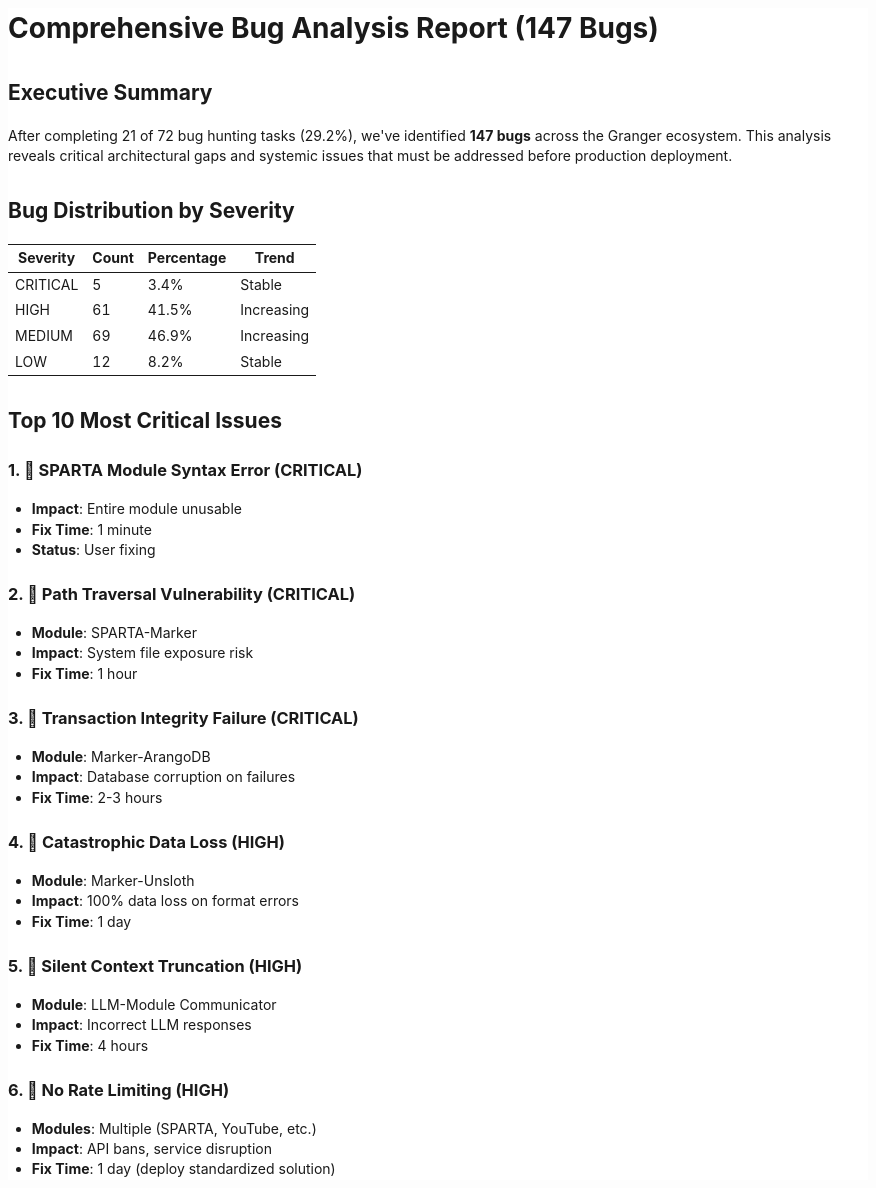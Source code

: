 # Comprehensive Bug Analysis Report (147 Bugs)

## Executive Summary

After completing 21 of 72 bug hunting tasks (29.2%), we've identified **147 bugs** across the Granger ecosystem. This analysis reveals critical architectural gaps and systemic issues that must be addressed before production deployment.

## Bug Distribution by Severity

| Severity | Count | Percentage | Trend |
|----------|-------|------------|-------|
| CRITICAL | 5 | 3.4% | Stable |
| HIGH | 61 | 41.5% | Increasing |
| MEDIUM | 69 | 46.9% | Increasing |
| LOW | 12 | 8.2% | Stable |

## Top 10 Most Critical Issues

### 1. 🔴 SPARTA Module Syntax Error (CRITICAL)
- **Impact**: Entire module unusable
- **Fix Time**: 1 minute
- **Status**: User fixing

### 2. 🔴 Path Traversal Vulnerability (CRITICAL)
- **Module**: SPARTA-Marker
- **Impact**: System file exposure risk
- **Fix Time**: 1 hour

### 3. 🔴 Transaction Integrity Failure (CRITICAL)
- **Module**: Marker-ArangoDB
- **Impact**: Database corruption on failures
- **Fix Time**: 2-3 hours

### 4. 🔴 Catastrophic Data Loss (HIGH)
- **Module**: Marker-Unsloth
- **Impact**: 100% data loss on format errors
- **Fix Time**: 1 day

### 5. 🔴 Silent Context Truncation (HIGH)
- **Module**: LLM-Module Communicator
- **Impact**: Incorrect LLM responses
- **Fix Time**: 4 hours

### 6. 🔴 No Rate Limiting (HIGH)
- **Modules**: Multiple (SPARTA, YouTube, etc.)
- **Impact**: API bans, service disruption
- **Fix Time**: 1 day (deploy standardized solution)
